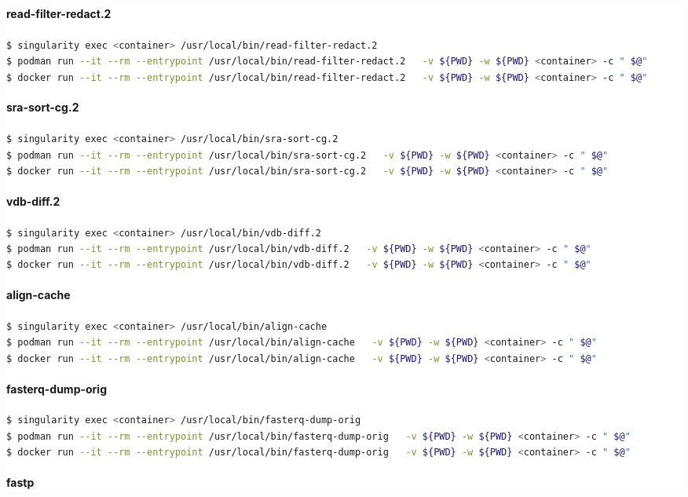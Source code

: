 
#### read-filter-redact.2

```bash
$ singularity exec <container> /usr/local/bin/read-filter-redact.2
$ podman run --it --rm --entrypoint /usr/local/bin/read-filter-redact.2   -v ${PWD} -w ${PWD} <container> -c " $@"
$ docker run --it --rm --entrypoint /usr/local/bin/read-filter-redact.2   -v ${PWD} -w ${PWD} <container> -c " $@"
```


#### sra-sort-cg.2

```bash
$ singularity exec <container> /usr/local/bin/sra-sort-cg.2
$ podman run --it --rm --entrypoint /usr/local/bin/sra-sort-cg.2   -v ${PWD} -w ${PWD} <container> -c " $@"
$ docker run --it --rm --entrypoint /usr/local/bin/sra-sort-cg.2   -v ${PWD} -w ${PWD} <container> -c " $@"
```


#### vdb-diff.2

```bash
$ singularity exec <container> /usr/local/bin/vdb-diff.2
$ podman run --it --rm --entrypoint /usr/local/bin/vdb-diff.2   -v ${PWD} -w ${PWD} <container> -c " $@"
$ docker run --it --rm --entrypoint /usr/local/bin/vdb-diff.2   -v ${PWD} -w ${PWD} <container> -c " $@"
```


#### align-cache

```bash
$ singularity exec <container> /usr/local/bin/align-cache
$ podman run --it --rm --entrypoint /usr/local/bin/align-cache   -v ${PWD} -w ${PWD} <container> -c " $@"
$ docker run --it --rm --entrypoint /usr/local/bin/align-cache   -v ${PWD} -w ${PWD} <container> -c " $@"
```


#### fasterq-dump-orig

```bash
$ singularity exec <container> /usr/local/bin/fasterq-dump-orig
$ podman run --it --rm --entrypoint /usr/local/bin/fasterq-dump-orig   -v ${PWD} -w ${PWD} <container> -c " $@"
$ docker run --it --rm --entrypoint /usr/local/bin/fasterq-dump-orig   -v ${PWD} -w ${PWD} <container> -c " $@"
```


#### fastp
